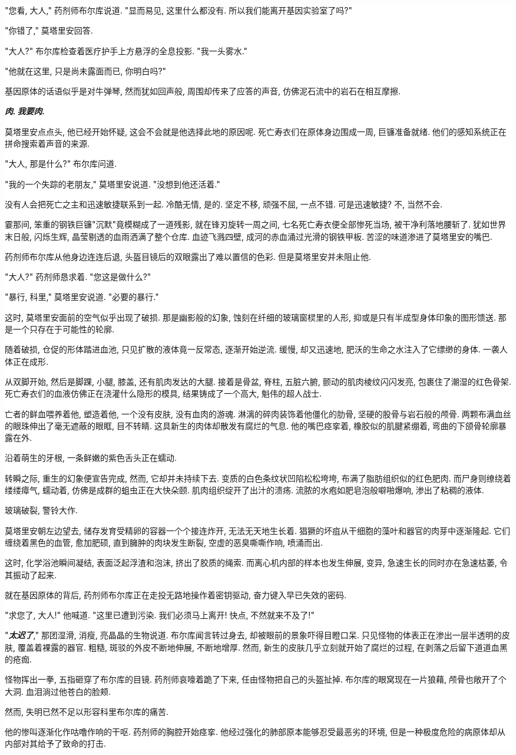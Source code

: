 "您看, 大人," 药剂师布尔库说道. "显而易见, 这里什么都没有. 所以我们能离开基因实验室了吗?"

"你错了," 莫塔里安回答.

"大人?" 布尔库检查着医疗护手上方悬浮的全息投影. "我一头雾水."

"他就在这里, 只是尚未露面而已, 你明白吗?"

基因原体的话语似乎是对牛弹琴, 然而犹如回声般, 周围却传来了应答的声音, 仿佛泥石流中的岩石在相互摩擦.

***肉. 我要肉.***

莫塔里安点点头, 他已经开始怀疑, 这会不会就是他选择此地的原因呢. 死亡寿衣们在原体身边围成一周, 巨镰准备就绪. 他们的感知系统正在拼命搜索着声音的来源.

"大人, 那是什么?" 布尔库问道.

"我的一个失踪的老朋友," 莫塔里安说道. "没想到他还活着."

没有人会把死亡之主和迅速敏捷联系到一起. 冷酷无情, 是的. 坚定不移, 顽强不屈, 一点不错. 可是迅速敏捷? 不, 当然不会.

霎那间, 笨重的钢铁巨镰"沉默"竟模糊成了一道残影, 就在锋刃旋转一周之间, 七名死亡寿衣便全部惨死当场, 被干净利落地腰斩了. 犹如世界末日般, 闪烁生辉, 晶莹剔透的血雨洒满了整个仓库. 血迹飞溅四壁, 成河的赤血涌过光滑的钢铁甲板. 苦涩的味道渗进了莫塔里安的嘴巴.

药剂师布尔库从他身边连连后退, 头盔目镜后的双眼露出了难以置信的色彩. 但是莫塔里安并未阻止他.

"大人?" 药剂师恳求着. "您这是做什么?"

"暴行, 科里," 莫塔里安说道. "必要的暴行."

这时, 莫塔里安面前的空气似乎出现了破损. 那是幽影般的幻象, 蚀刻在纤细的玻璃窗棂里的人形, 抑或是只有半成型身体印象的图形馈送. 那是一个只存在于可能性的轮廓.

随着破损, 仓促的形体踏进血池, 只见扩散的液体竟一反常态, 逐渐开始逆流. 缓慢, 却又迅速地, 肥沃的生命之水注入了它缥缈的身体. 一袭人体正在成形.

从双脚开始, 然后是脚踝, 小腿, 膝盖, 还有肌肉发达的大腿. 接着是骨盆, 脊柱, 五脏六腑, 颤动的肌肉棱纹闪闪发亮, 包裹住了潮湿的红色骨架. 死亡寿衣们的血液仿佛正在浇灌什么隐形的模具, 结果铸成了一个高大, 魁伟的超人战士.

亡者的鲜血喂养着他, 塑造着他, 一个没有皮肤, 没有血肉的游魂. 淋漓的碎肉装饰着他僵化的肋骨, 坚硬的股骨与岩石般的颅骨. 两颗布满血丝的眼珠伸出了毫无遮蔽的眼眶, 目不转睛. 这具新生的肉体却散发有腐烂的气息. 他的嘴巴痉挛着, 橡胶似的肌腱紧绷着, 弯曲的下颌骨轮廓暴露在外.

沿着萌生的牙根, 一条鲜嫩的紫色舌头正在蠕动.

转瞬之际, 重生的幻象便宣告完成, 然而, 它却并未持续下去. 变质的白色条纹状凹陷松松垮垮, 布满了脂肪组织似的红色肥肉. 而尸身则缭绕着缕缕瘴气, 蠕动着, 仿佛是成群的蛆虫正在大快朵颐. 肌肉组织绽开了出汁的溃疡. 流脓的水疱如肥皂泡般噼啪爆响, 渗出了粘稠的液体.

玻璃破裂, 警铃大作.

莫塔里安朝左边望去, 储存发育受精卵的容器一个个接连炸开, 无法无天地生长着. 猖獗的坏疽从干细胞的藻叶和器官的肉芽中逐渐隆起. 它们缠绕着黑色的血管, 愈加肥硕, 直到臃肿的肉块发生断裂, 空虚的恶臭嘶嘶作响, 喷涌而出.

这时, 化学浴池瞬间凝结, 表面泛起浮渣和泡沫, 挤出了胶质的绳索. 而离心机内部的样本也发生伸展, 变异, 急速生长的同时亦在急速枯萎, 令其振动了起来.

就在基因原体的背后, 药剂师布尔库正在走投无路地操作着密钥驱动, 奋力键入早已失效的密码.

"求您了, 大人!" 他喊道. "这里已遭到污染. 我们必须马上离开! 快点, 不然就来不及了!"

"***太迟了***," 那团湿滑, 消瘦, 亮晶晶的生物说道. 布尔库闻言转过身去, 却被眼前的景象吓得目瞪口呆. 只见怪物的体表正在渗出一层半透明的皮肤, 覆盖着裸露的器官. 粗糙, 斑驳的外皮不断地伸展, 不断地增厚. 然而, 新生的皮肤几乎立刻就开始了腐烂的过程, 在剥落之后留下道道血黑的疮痂.

怪物挥出一拳, 五指砸穿了布尔库的目镜. 药剂师哀嚎着跪了下来, 任由怪物把自己的头盔扯掉. 布尔库的眼窝现在一片狼藉, 颅骨也敞开了个大洞. 血泪淌过他苍白的脸颊.

然而, 失明已然不足以形容科里布尔库的痛苦.

他的惨叫逐渐化作咕噜作响的干呕. 药剂师的胸腔开始痉挛. 他经过强化的肺部原本能够忍受最恶劣的环境, 但是一种极度危险的病原体却从内部对其给予了致命的打击.
